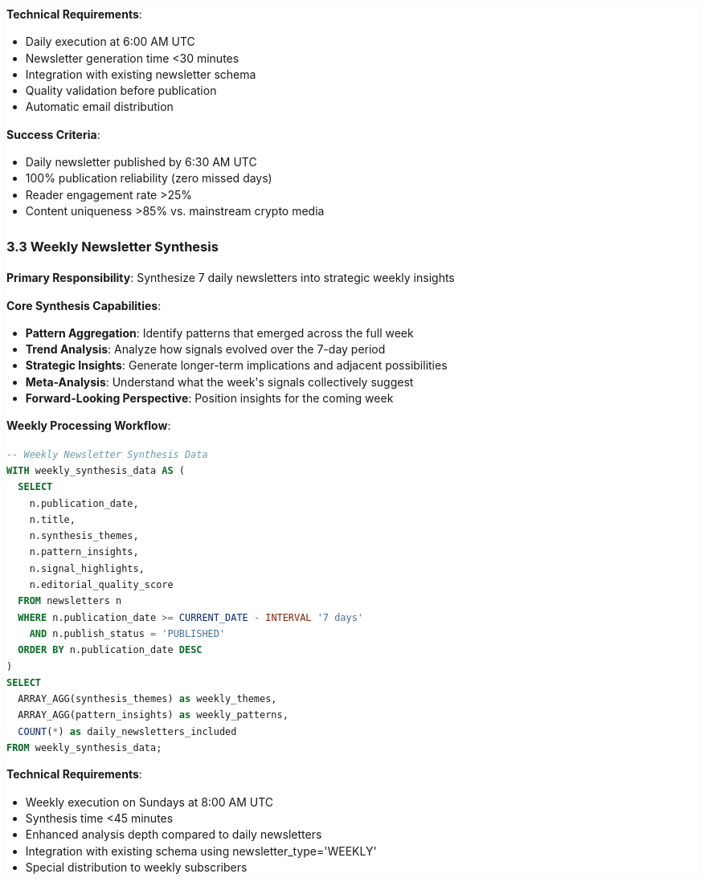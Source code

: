 **Technical Requirements**:
- Daily execution at 6:00 AM UTC
- Newsletter generation time <30 minutes
- Integration with existing newsletter schema
- Quality validation before publication
- Automatic email distribution

**Success Criteria**:
- Daily newsletter published by 6:30 AM UTC
- 100% publication reliability (zero missed days)
- Reader engagement rate >25%
- Content uniqueness >85% vs. mainstream crypto media

### 3.3 Weekly Newsletter Synthesis
**Primary Responsibility**: Synthesize 7 daily newsletters into strategic weekly insights

**Core Synthesis Capabilities**:
- **Pattern Aggregation**: Identify patterns that emerged across the full week
- **Trend Analysis**: Analyze how signals evolved over the 7-day period
- **Strategic Insights**: Generate longer-term implications and adjacent possibilities
- **Meta-Analysis**: Understand what the week's signals collectively suggest
- **Forward-Looking Perspective**: Position insights for the coming week

**Weekly Processing Workflow**:
```sql
-- Weekly Newsletter Synthesis Data
WITH weekly_synthesis_data AS (
  SELECT
    n.publication_date,
    n.title,
    n.synthesis_themes,
    n.pattern_insights,
    n.signal_highlights,
    n.editorial_quality_score
  FROM newsletters n
  WHERE n.publication_date >= CURRENT_DATE - INTERVAL '7 days'
    AND n.publish_status = 'PUBLISHED'
  ORDER BY n.publication_date DESC
)
SELECT
  ARRAY_AGG(synthesis_themes) as weekly_themes,
  ARRAY_AGG(pattern_insights) as weekly_patterns,
  COUNT(*) as daily_newsletters_included
FROM weekly_synthesis_data;
```

**Technical Requirements**:
- Weekly execution on Sundays at 8:00 AM UTC
- Synthesis time <45 minutes
- Enhanced analysis depth compared to daily newsletters
- Integration with existing schema using newsletter_type='WEEKLY'
- Special distribution to weekly subscribers
